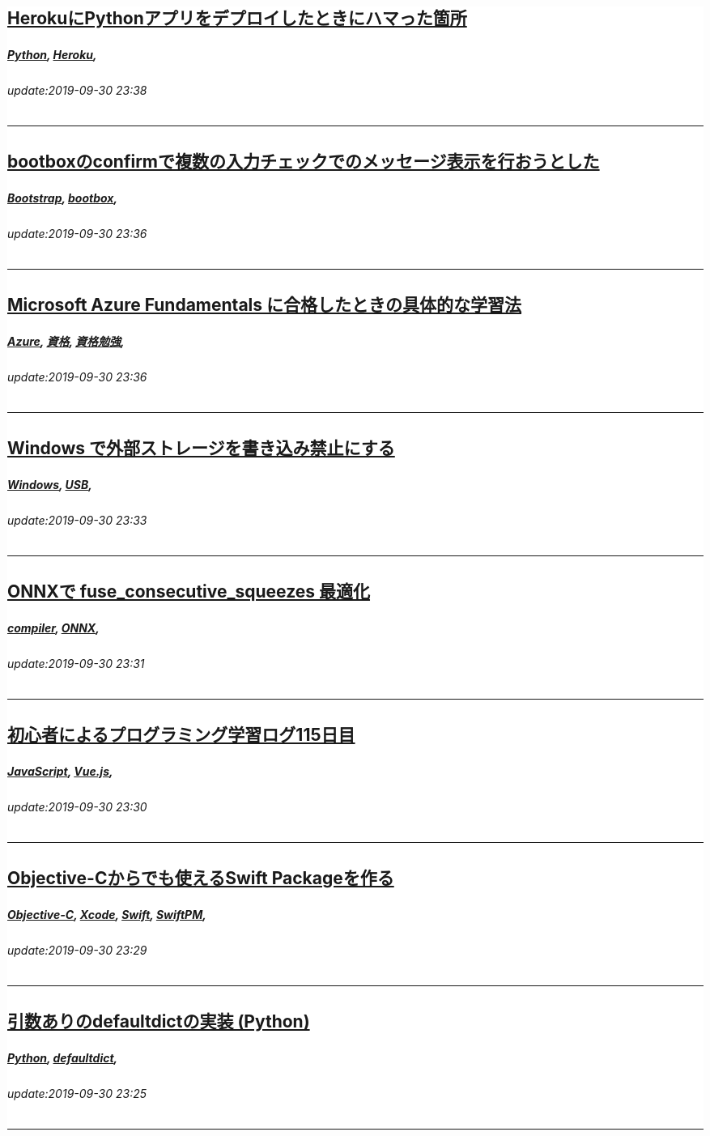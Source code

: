 ## [HerokuにPythonアプリをデプロイしたときにハマった箇所](https://qiita.com/marc0468/items/da81e97581a872fc247d)
##### [Python](https://qiita.com/tags/Python), [Heroku](https://qiita.com/tags/Heroku), 
###### update:2019-09-30 23:38
---
## [bootboxのconfirmで複数の入力チェックでのメッセージ表示を行おうとした](https://qiita.com/tak4sho/items/58e50123ab1a678583bc)
##### [Bootstrap](https://qiita.com/tags/Bootstrap), [bootbox](https://qiita.com/tags/bootbox), 
###### update:2019-09-30 23:36
---
## [Microsoft Azure Fundamentals に合格したときの具体的な学習法](https://qiita.com/t_murotani/items/061a7916e7f95f09be9e)
##### [Azure](https://qiita.com/tags/Azure), [資格](https://qiita.com/tags/資格), [資格勉強](https://qiita.com/tags/資格勉強), 
###### update:2019-09-30 23:36
---
## [Windows で外部ストレージを書き込み禁止にする](https://qiita.com/akagisho/items/9dfe0357723b40ea75ff)
##### [Windows](https://qiita.com/tags/Windows), [USB](https://qiita.com/tags/USB), 
###### update:2019-09-30 23:33
---
## [ONNXで fuse_consecutive_squeezes 最適化](https://qiita.com/natsutan/items/c0b41192ada75c73e769)
##### [compiler](https://qiita.com/tags/compiler), [ONNX](https://qiita.com/tags/ONNX), 
###### update:2019-09-30 23:31
---
## [初心者によるプログラミング学習ログ115日目](https://qiita.com/yudapinokio/items/b227f89ef69eb103ba3f)
##### [JavaScript](https://qiita.com/tags/JavaScript), [Vue.js](https://qiita.com/tags/Vue.js), 
###### update:2019-09-30 23:30
---
## [Objective-Cからでも使えるSwift Packageを作る](https://qiita.com/hironytic/items/c323e22b745e2fb19eb8)
##### [Objective-C](https://qiita.com/tags/Objective-C), [Xcode](https://qiita.com/tags/Xcode), [Swift](https://qiita.com/tags/Swift), [SwiftPM](https://qiita.com/tags/SwiftPM), 
###### update:2019-09-30 23:29
---
## [引数ありのdefaultdictの実装 (Python)](https://qiita.com/nariaki3551/items/4cd71f27fe6564d0b7d5)
##### [Python](https://qiita.com/tags/Python), [defaultdict](https://qiita.com/tags/defaultdict), 
###### update:2019-09-30 23:25
---